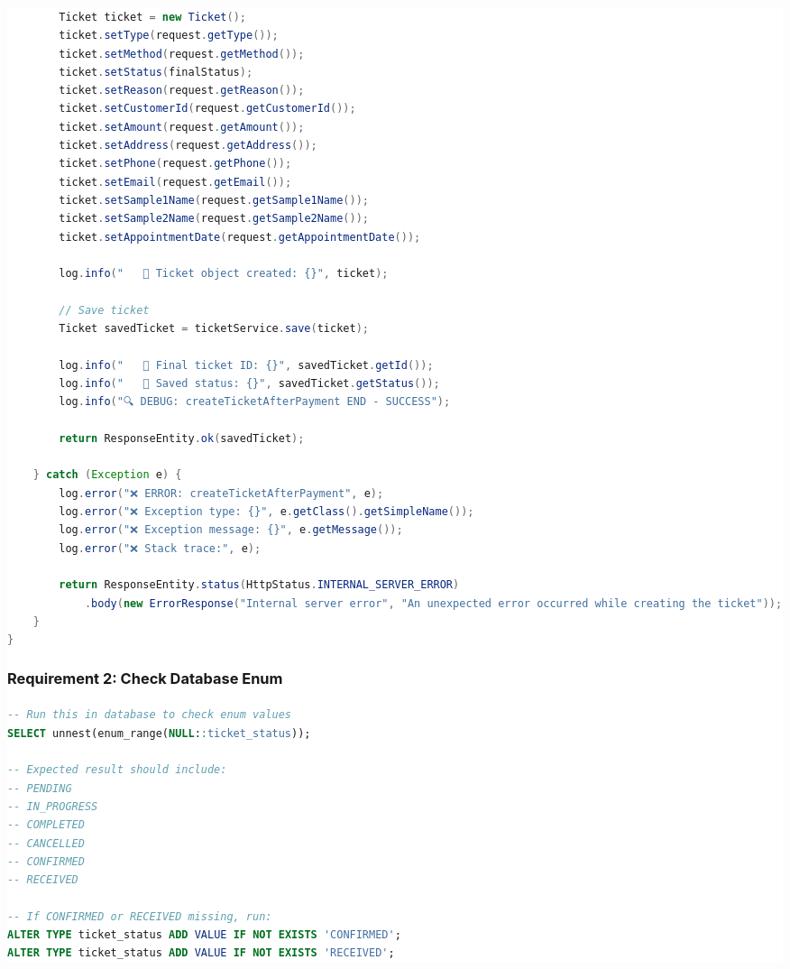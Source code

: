 ```java
        Ticket ticket = new Ticket();
        ticket.setType(request.getType());
        ticket.setMethod(request.getMethod());
        ticket.setStatus(finalStatus);
        ticket.setReason(request.getReason());
        ticket.setCustomerId(request.getCustomerId());
        ticket.setAmount(request.getAmount());
        ticket.setAddress(request.getAddress());
        ticket.setPhone(request.getPhone());
        ticket.setEmail(request.getEmail());
        ticket.setSample1Name(request.getSample1Name());
        ticket.setSample2Name(request.getSample2Name());
        ticket.setAppointmentDate(request.getAppointmentDate());
        
        log.info("   🎯 Ticket object created: {}", ticket);
        
        // Save ticket
        Ticket savedTicket = ticketService.save(ticket);
        
        log.info("   🎯 Final ticket ID: {}", savedTicket.getId());
        log.info("   🎯 Saved status: {}", savedTicket.getStatus());
        log.info("🔍 DEBUG: createTicketAfterPayment END - SUCCESS");
        
        return ResponseEntity.ok(savedTicket);
        
    } catch (Exception e) {
        log.error("❌ ERROR: createTicketAfterPayment", e);
        log.error("❌ Exception type: {}", e.getClass().getSimpleName());
        log.error("❌ Exception message: {}", e.getMessage());
        log.error("❌ Stack trace:", e);
        
        return ResponseEntity.status(HttpStatus.INTERNAL_SERVER_ERROR)
            .body(new ErrorResponse("Internal server error", "An unexpected error occurred while creating the ticket"));
    }
}
```

### **Requirement 2: Check Database Enum**

```sql
-- Run this in database to check enum values
SELECT unnest(enum_range(NULL::ticket_status));

-- Expected result should include:
-- PENDING
-- IN_PROGRESS
-- COMPLETED
-- CANCELLED
-- CONFIRMED
-- RECEIVED

-- If CONFIRMED or RECEIVED missing, run:
ALTER TYPE ticket_status ADD VALUE IF NOT EXISTS 'CONFIRMED';
ALTER TYPE ticket_status ADD VALUE IF NOT EXISTS 'RECEIVED';
```
